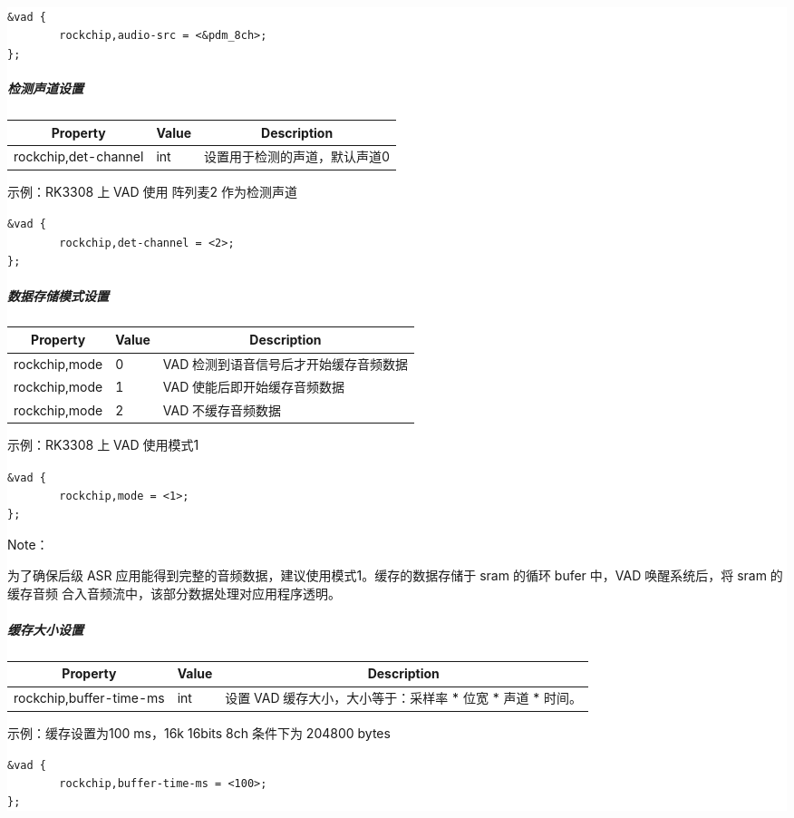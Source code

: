 ```
&vad {
        rockchip,audio-src = <&pdm_8ch>;
};
```

##### 检测声道设置

| Property             | Value | Description                   |
| -------------------- | ----- | ----------------------------- |
| rockchip,det-channel | int   | 设置用于检测的声道，默认声道0 |

示例：RK3308 上 VAD 使用 阵列麦2 作为检测声道

```
&vad {
        rockchip,det-channel = <2>;
};
```

##### 数据存储模式设置

| Property      | Value | Description                            |
| ------------- | ----- | -------------------------------------- |
| rockchip,mode | 0     | VAD 检测到语音信号后才开始缓存音频数据 |
| rockchip,mode | 1     | VAD 使能后即开始缓存音频数据           |
| rockchip,mode | 2     | VAD 不缓存音频数据                     |

示例：RK3308 上 VAD 使用模式1

```
&vad {
        rockchip,mode = <1>;
};
```

Note：

为了确保后级 ASR 应用能得到完整的音频数据，建议使用模式1。缓存的数据存储于 sram 的循环 bufer 中，VAD 唤醒系统后，将 sram 的缓存音频 合入音频流中，该部分数据处理对应用程序透明。

##### 缓存大小设置

| Property                | Value | Description                                                |
| ----------------------- | ----- | ---------------------------------------------------------- |
| rockchip,buffer-time-ms | int   | 设置 VAD 缓存大小，大小等于：采样率 * 位宽 * 声道 * 时间。 |

示例：缓存设置为100 ms，16k 16bits 8ch 条件下为 204800 bytes

```
&vad {
        rockchip,buffer-time-ms = <100>;
};
```
